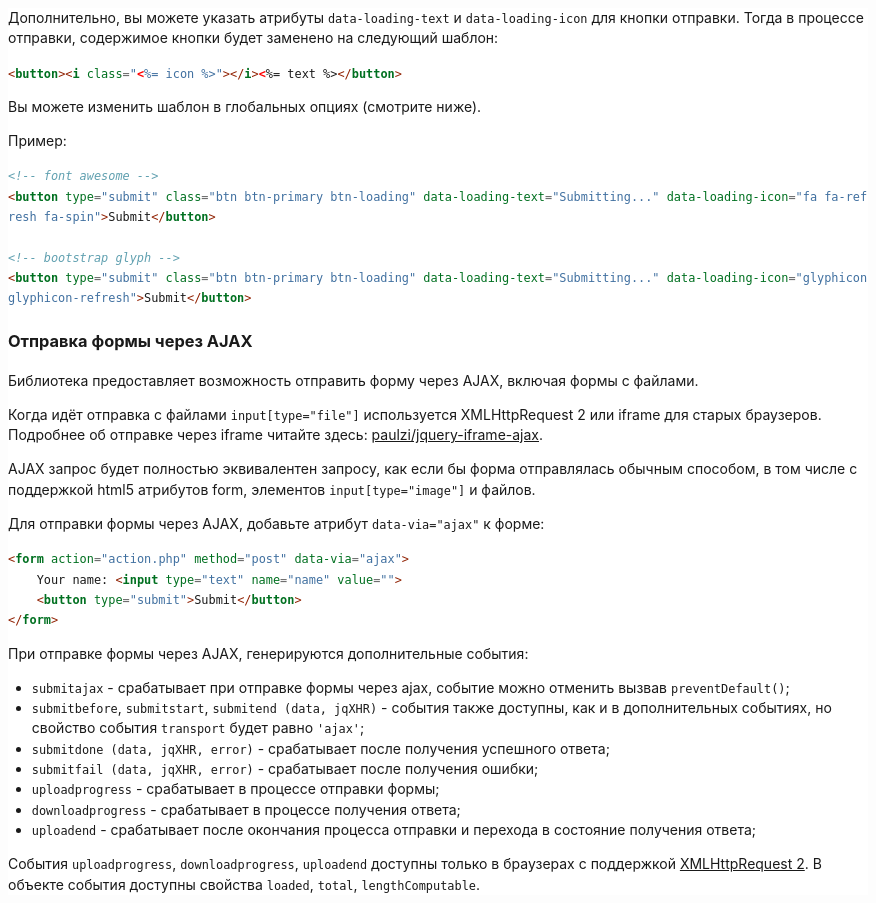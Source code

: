 Дополнительно, вы можете указать атрибуты `data-loading-text` и `data-loading-icon` для кнопки отправки. Тогда в процессе отправки, содержимое кнопки будет заменено на следующий шаблон:
```html
<button><i class="<%= icon %>"></i><%= text %></button>
```

Вы можете изменить шаблон в глобальных опциях (смотрите ниже).

Пример:

```html
<!-- font awesome -->
<button type="submit" class="btn btn-primary btn-loading" data-loading-text="Submitting..." data-loading-icon="fa fa-refresh fa-spin">Submit</button>

<!-- bootstrap glyph -->
<button type="submit" class="btn btn-primary btn-loading" data-loading-text="Submitting..." data-loading-icon="glyphicon glyphicon-refresh">Submit</button>
```

### Отправка формы через AJAX

Библиотека предоставляет возможность отправить форму через AJAX, включая формы с файлами.

Когда идёт отправка с файлами `input[type="file"]` используется XMLHttpRequest 2 или iframe для старых браузеров. Подробнее об отправке через iframe читайте здесь: [paulzi/jquery-iframe-ajax](http://github.com/paulzi/jquery-iframe-ajax).

AJAX запрос будет полностью эквивалентен запросу, как если бы форма отправлялась обычным способом, в том числе с поддержкой html5 атрибутов form, элементов `input[type="image"]` и файлов.

Для отправки формы через AJAX, добавьте атрибут `data-via="ajax"` к форме:

```html
<form action="action.php" method="post" data-via="ajax">
    Your name: <input type="text" name="name" value="">
    <button type="submit">Submit</button>
</form>
```

При отправке формы через AJAX, генерируются дополнительные события:

- `submitajax` - срабатывает при отправке формы через ajax, событие можно отменить вызвав `preventDefault()`;
- `submitbefore`, `submitstart`, `submitend (data, jqXHR)` - события также доступны, как и в дополнительных событиях, но свойство события `transport` будет равно `'ajax'`;
- `submitdone (data, jqXHR, error)` - срабатывает после получения успешного ответа;
- `submitfail (data, jqXHR, error)` - срабатывает после получения ошибки;
- `uploadprogress` - срабатывает в процессе отправки формы;
- `downloadprogress` - срабатывает в процессе получения ответа;
- `uploadend` - срабатывает после окончания процесса отправки и перехода в состояние получения ответа;

События `uploadprogress`, `downloadprogress`, `uploadend` доступны только в браузерах с поддержкой [XMLHttpRequest 2](http://caniuse.com/#feat=xhr2). В объекте события доступны свойства `loaded`, `total`, `lengthComputable`.
 